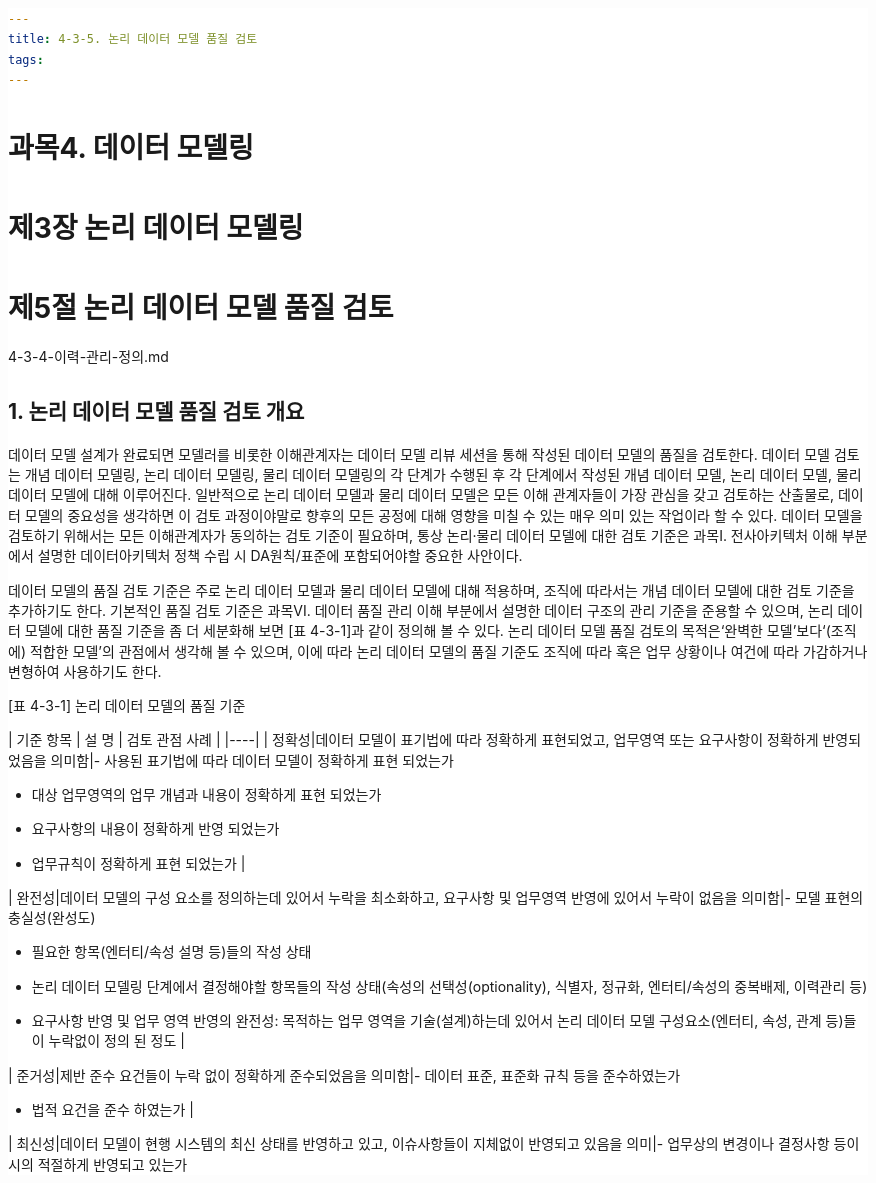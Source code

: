```yaml
---
title: 4-3-5. 논리 데이터 모델 품질 검토
tags: 
---
```


# 과목4. 데이터 모델링
# 제3장 논리 데이터 모델링
# 제5절 논리 데이터 모델 품질 검토
4-3-4-이력-관리-정의.md
## 1. 논리 데이터 모델 품질 검토 개요

데이터 모델 설계가 완료되면 모델러를 비롯한 이해관계자는 데이터 모델 리뷰 세션을 통해 작성된 데이터 모델의 품질을 검토한다. 데이터 모델 검토는 개념 데이터 모델링, 논리 데이터 모델링, 물리 데이터 모델링의 각 단계가 수행된 후 각 단계에서 작성된 개념 데이터 모델, 논리 데이터 모델, 물리 데이터 모델에 대해 이루어진다. 일반적으로 논리 데이터 모델과 물리 데이터 모델은 모든 이해 관계자들이 가장 관심을 갖고 검토하는 산출물로, 데이터 모델의 중요성을 생각하면 이 검토 과정이야말로 향후의 모든 공정에 대해 영향을 미칠 수 있는 매우 의미 있는 작업이라 할 수 있다. 데이터 모델을 검토하기 위해서는 모든 이해관계자가 동의하는 검토 기준이 필요하며, 통상 논리·물리 데이터 모델에 대한 검토 기준은 과목Ⅰ. 전사아키텍처 이해 부분에서 설명한 데이터아키텍처 정책 수립 시 DA원칙/표준에 포함되어야할 중요한 사안이다.

데이터 모델의 품질 검토 기준은 주로 논리 데이터 모델과 물리 데이터 모델에 대해 적용하며, 조직에 따라서는 개념 데이터 모델에 대한 검토 기준을 추가하기도 한다. 기본적인 품질 검토 기준은 과목VI. 데이터 품질 관리 이해 부분에서 설명한 데이터 구조의 관리 기준을 준용할 수 있으며, 논리 데이터 모델에 대한 품질 기준을 좀 더 세분화해 보면 [표 4-3-1]과 같이 정의해 볼 수 있다. 논리 데이터 모델 품질 검토의 목적은‘완벽한 모델’보다‘(조직에) 적합한 모델’의 관점에서 생각해 볼 수 있으며, 이에 따라 논리 데이터 모델의 품질 기준도 조직에 따라 혹은 업무 상황이나 여건에 따라 가감하거나 변형하여 사용하기도 한다.

[표 4-3-1] 논리 데이터 모델의 품질 기준

| 기준 항목 | 설 명 | 검토 관점 사례 |
|----|
 | 정확성|데이터 모델이 표기법에 따라 정확하게 표현되었고, 업무영역 또는 요구사항이 정확하게 반영되었음을 의미함|- 사용된 표기법에 따라 데이터 모델이 정확하게 표현 되었는가

  *  대상 업무영역의 업무 개념과 내용이 정확하게 표현 되었는가

  *  요구사항의 내용이 정확하게 반영 되었는가

  *  업무규칙이 정확하게 표현 되었는가 |

 | 완전성|데이터 모델의 구성 요소를 정의하는데 있어서 누락을 최소화하고, 요구사항 및 업무영역 반영에 있어서 누락이 없음을 의미함|- 모델 표현의 충실성(완성도)

  *  필요한 항목(엔터티/속성 설명 등)들의 작성 상태

  *  논리 데이터 모델링 단계에서 결정해야할 항목들의 작성 상태(속성의 선택성(optionality), 식별자, 정규화, 엔터티/속성의 중복배제, 이력관리 등)

  *  요구사항 반영 및 업무 영역 반영의 완전성: 목적하는 업무 영역을 기술(설계)하는데 있어서 논리 데이터 모델 구성요소(엔터티, 속성, 관계 등)들이 누락없이 정의 된 정도 |

 | 준거성|제반 준수 요건들이 누락 없이 정확하게 준수되었음을 의미함|- 데이터 표준, 표준화 규칙 등을 준수하였는가

  *  법적 요건을 준수 하였는가 |

 | 최신성|데이터 모델이 현행 시스템의 최신 상태를 반영하고 있고, 이슈사항들이 지체없이 반영되고 있음을 의미|- 업무상의 변경이나 결정사항 등이 시의 적절하게 반영되고 있는가
